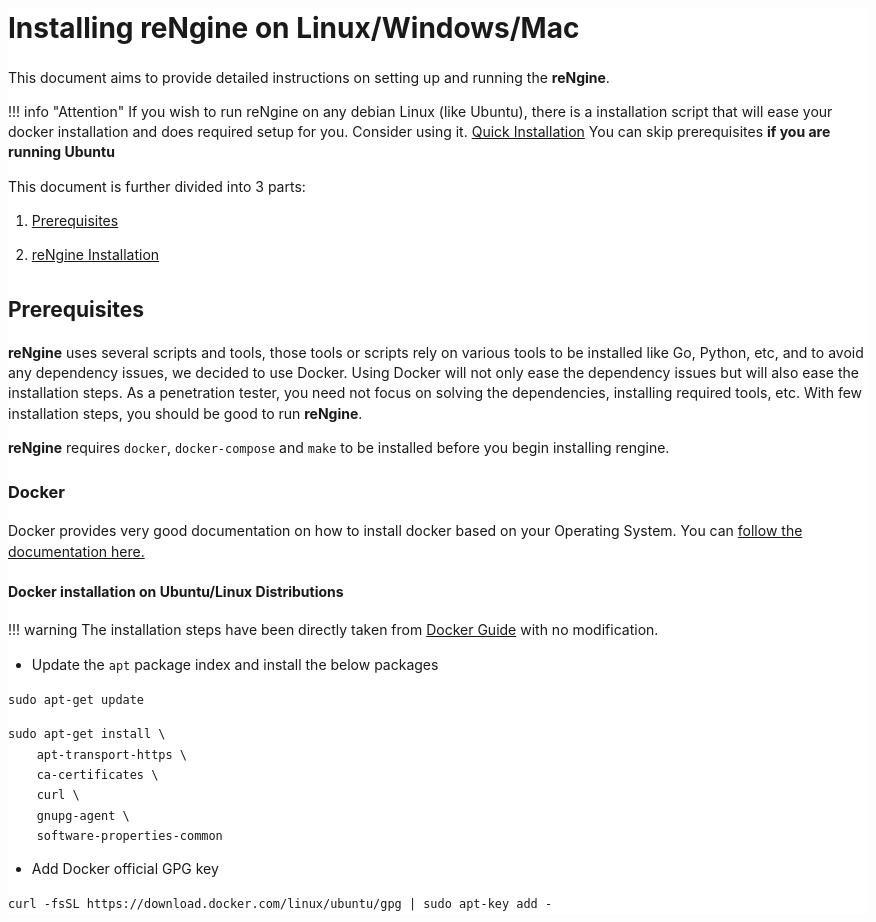 # Installing reNgine on Linux/Windows/Mac

This document aims to provide detailed instructions on setting up and running the **reNgine**.

!!! info "Attention"
If you wish to run reNgine on any debian Linux (like Ubuntu), there is a installation script that will ease your docker installation and does required setup for you. Consider using it. [Quick Installation](#quick-installation) You can skip prerequisites **if you are running Ubuntu**

This document is further divided into 3 parts:

1. [Prerequisites](#prerequisites)

2. [reNgine Installation](#rengine-installation)

## Prerequisites

**reNgine** uses several scripts and tools, those tools or scripts rely on various tools to be installed like Go, Python, etc, and to avoid any dependency issues, we decided to use Docker. Using Docker will not only ease the dependency issues but will also ease the installation steps. As a penetration tester, you need not focus on solving the dependencies, installing required tools, etc. With few installation steps, you should be good to run **reNgine**.

**reNgine** requires `docker`, `docker-compose` and `make` to be installed before you begin installing rengine.

### Docker

Docker provides very good documentation on how to install docker based on your Operating System. You can [follow the documentation here.](https://docs.docker.com/get-docker/)

#### Docker installation on Ubuntu/Linux Distributions

!!! warning
The installation steps have been directly taken from [Docker Guide](https://docs.docker.com/engine/install/ubuntu/) with no modification.

- Update the `apt` package index and install the below packages

```
sudo apt-get update
```

```
sudo apt-get install \
    apt-transport-https \
    ca-certificates \
    curl \
    gnupg-agent \
    software-properties-common
```

- Add Docker official GPG key

```
curl -fsSL https://download.docker.com/linux/ubuntu/gpg | sudo apt-key add -
```
